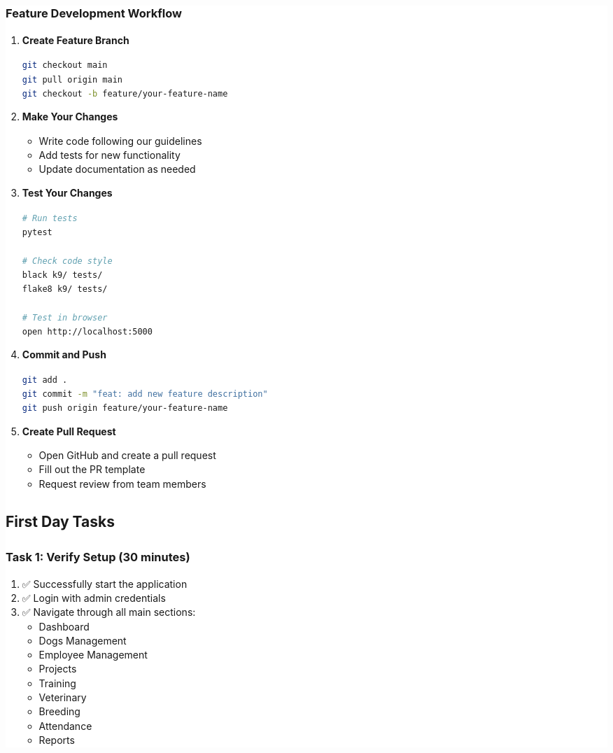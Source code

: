 ### Feature Development Workflow

1. **Create Feature Branch**
   ```bash
   git checkout main
   git pull origin main
   git checkout -b feature/your-feature-name
   ```

2. **Make Your Changes**
   - Write code following our guidelines
   - Add tests for new functionality
   - Update documentation as needed

3. **Test Your Changes**
   ```bash
   # Run tests
   pytest
   
   # Check code style
   black k9/ tests/
   flake8 k9/ tests/
   
   # Test in browser
   open http://localhost:5000
   ```

4. **Commit and Push**
   ```bash
   git add .
   git commit -m "feat: add new feature description"
   git push origin feature/your-feature-name
   ```

5. **Create Pull Request**
   - Open GitHub and create a pull request
   - Fill out the PR template
   - Request review from team members

## First Day Tasks

### Task 1: Verify Setup (30 minutes)

1. ✅ Successfully start the application
2. ✅ Login with admin credentials
3. ✅ Navigate through all main sections:
   - Dashboard
   - Dogs Management
   - Employee Management
   - Projects
   - Training
   - Veterinary
   - Breeding
   - Attendance
   - Reports
